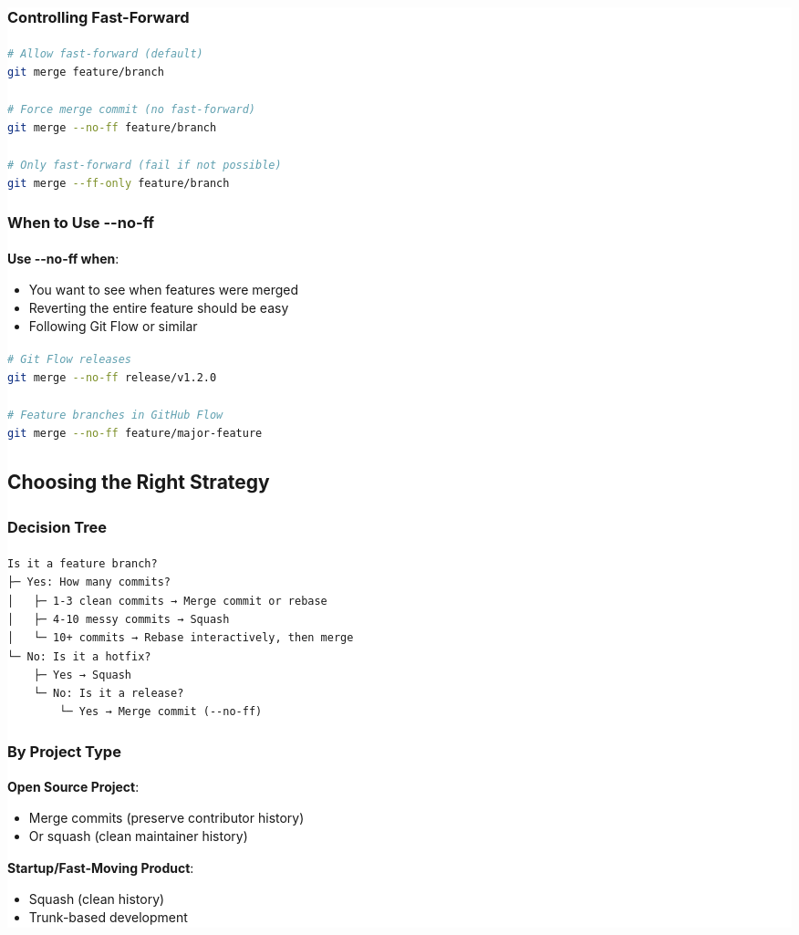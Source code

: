 ### Controlling Fast-Forward

```bash
# Allow fast-forward (default)
git merge feature/branch

# Force merge commit (no fast-forward)
git merge --no-ff feature/branch

# Only fast-forward (fail if not possible)
git merge --ff-only feature/branch
```

### When to Use --no-ff

**Use --no-ff when**:
- You want to see when features were merged
- Reverting the entire feature should be easy
- Following Git Flow or similar

```bash
# Git Flow releases
git merge --no-ff release/v1.2.0

# Feature branches in GitHub Flow
git merge --no-ff feature/major-feature
```

## Choosing the Right Strategy

### Decision Tree

```
Is it a feature branch?
├─ Yes: How many commits?
│   ├─ 1-3 clean commits → Merge commit or rebase
│   ├─ 4-10 messy commits → Squash
│   └─ 10+ commits → Rebase interactively, then merge
└─ No: Is it a hotfix?
    ├─ Yes → Squash
    └─ No: Is it a release?
        └─ Yes → Merge commit (--no-ff)
```

### By Project Type

**Open Source Project**:
- Merge commits (preserve contributor history)
- Or squash (clean maintainer history)

**Startup/Fast-Moving Product**:
- Squash (clean history)
- Trunk-based development
